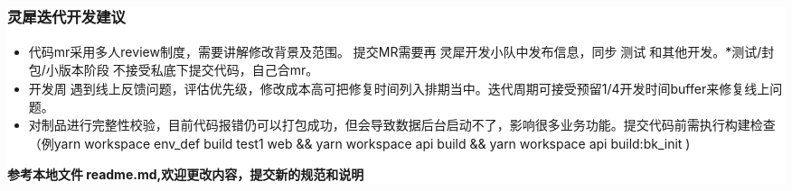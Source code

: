 ### 灵犀迭代开发建议

- 代码mr采用多人review制度，需要讲解修改背景及范围。 提交MR需要再 灵犀开发小队中发布信息，同步 测试 和其他开发。*测试/封包/小版本阶段 不接受私底下提交代码，自己合mr。<br>
- 开发周 遇到线上反馈问题，评估优先级，修改成本高可把修复时间列入排期当中。迭代周期可接受预留1/4开发时间buffer来修复线上问题。<br>
- 对制品进行完整性校验，目前代码报错仍可以打包成功，但会导致数据后台启动不了，影响很多业务功能。提交代码前需执行构建检查（例yarn workspace env_def build test1 web && yarn workspace api build && yarn workspace api build:bk_init )<br>

**参考本地文件 readme.md,欢迎更改内容，提交新的规范和说明**
